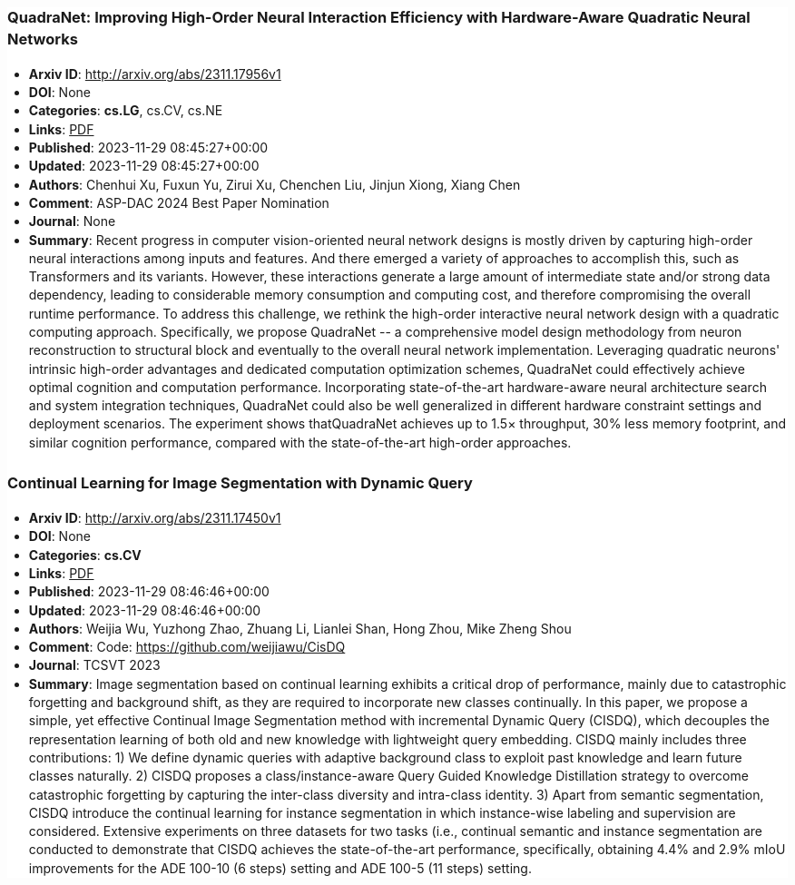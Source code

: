 

### QuadraNet: Improving High-Order Neural Interaction Efficiency with Hardware-Aware Quadratic Neural Networks
- **Arxiv ID**: http://arxiv.org/abs/2311.17956v1
- **DOI**: None
- **Categories**: **cs.LG**, cs.CV, cs.NE
- **Links**: [PDF](http://arxiv.org/pdf/2311.17956v1)
- **Published**: 2023-11-29 08:45:27+00:00
- **Updated**: 2023-11-29 08:45:27+00:00
- **Authors**: Chenhui Xu, Fuxun Yu, Zirui Xu, Chenchen Liu, Jinjun Xiong, Xiang Chen
- **Comment**: ASP-DAC 2024 Best Paper Nomination
- **Journal**: None
- **Summary**: Recent progress in computer vision-oriented neural network designs is mostly driven by capturing high-order neural interactions among inputs and features. And there emerged a variety of approaches to accomplish this, such as Transformers and its variants. However, these interactions generate a large amount of intermediate state and/or strong data dependency, leading to considerable memory consumption and computing cost, and therefore compromising the overall runtime performance. To address this challenge, we rethink the high-order interactive neural network design with a quadratic computing approach. Specifically, we propose QuadraNet -- a comprehensive model design methodology from neuron reconstruction to structural block and eventually to the overall neural network implementation. Leveraging quadratic neurons' intrinsic high-order advantages and dedicated computation optimization schemes, QuadraNet could effectively achieve optimal cognition and computation performance. Incorporating state-of-the-art hardware-aware neural architecture search and system integration techniques, QuadraNet could also be well generalized in different hardware constraint settings and deployment scenarios. The experiment shows thatQuadraNet achieves up to 1.5$\times$ throughput, 30% less memory footprint, and similar cognition performance, compared with the state-of-the-art high-order approaches.



### Continual Learning for Image Segmentation with Dynamic Query
- **Arxiv ID**: http://arxiv.org/abs/2311.17450v1
- **DOI**: None
- **Categories**: **cs.CV**
- **Links**: [PDF](http://arxiv.org/pdf/2311.17450v1)
- **Published**: 2023-11-29 08:46:46+00:00
- **Updated**: 2023-11-29 08:46:46+00:00
- **Authors**: Weijia Wu, Yuzhong Zhao, Zhuang Li, Lianlei Shan, Hong Zhou, Mike Zheng Shou
- **Comment**: Code: https://github.com/weijiawu/CisDQ
- **Journal**: TCSVT 2023
- **Summary**: Image segmentation based on continual learning exhibits a critical drop of performance, mainly due to catastrophic forgetting and background shift, as they are required to incorporate new classes continually. In this paper, we propose a simple, yet effective Continual Image Segmentation method with incremental Dynamic Query (CISDQ), which decouples the representation learning of both old and new knowledge with lightweight query embedding. CISDQ mainly includes three contributions: 1) We define dynamic queries with adaptive background class to exploit past knowledge and learn future classes naturally. 2) CISDQ proposes a class/instance-aware Query Guided Knowledge Distillation strategy to overcome catastrophic forgetting by capturing the inter-class diversity and intra-class identity. 3) Apart from semantic segmentation, CISDQ introduce the continual learning for instance segmentation in which instance-wise labeling and supervision are considered. Extensive experiments on three datasets for two tasks (i.e., continual semantic and instance segmentation are conducted to demonstrate that CISDQ achieves the state-of-the-art performance, specifically, obtaining 4.4% and 2.9% mIoU improvements for the ADE 100-10 (6 steps) setting and ADE 100-5 (11 steps) setting.
